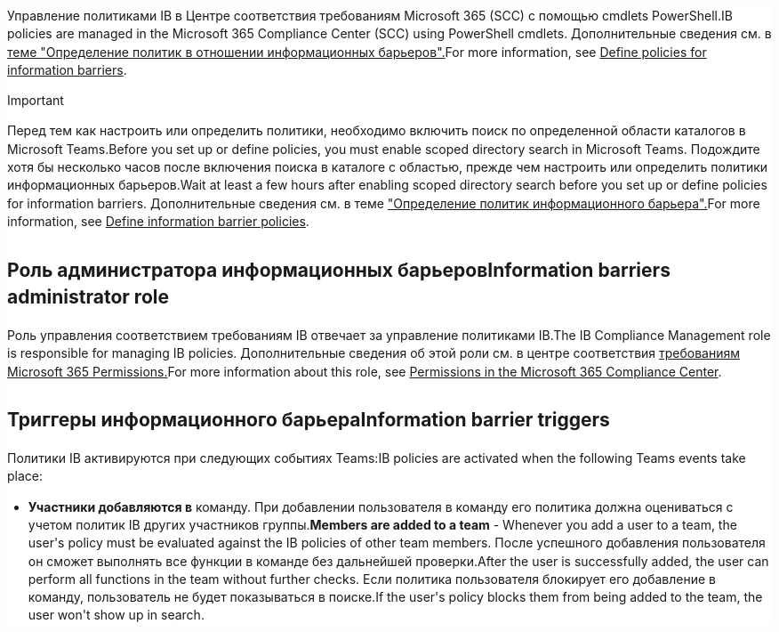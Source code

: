 <span data-ttu-id="1837a-132">Управление политиками IB в Центре соответствия требованиям Microsoft 365 (SCC) с помощью cmdlets PowerShell.</span><span class="sxs-lookup"><span data-stu-id="1837a-132">IB policies are managed in the Microsoft 365 Compliance Center (SCC) using PowerShell cmdlets.</span></span> <span data-ttu-id="1837a-133">Дополнительные сведения см. в [теме "Определение политик в отношении информационных барьеров".](https://docs.microsoft.com/office365/securitycompliance/information-barriers-policies)</span><span class="sxs-lookup"><span data-stu-id="1837a-133">For more information, see [Define policies for information barriers](https://docs.microsoft.com/office365/securitycompliance/information-barriers-policies).</span></span>

> [!IMPORTANT]
> <span data-ttu-id="1837a-134">Перед тем как настроить или определить политики, необходимо включить поиск по определенной области каталогов в Microsoft Teams.</span><span class="sxs-lookup"><span data-stu-id="1837a-134">Before you set up or define policies, you must enable scoped directory search in Microsoft Teams.</span></span> <span data-ttu-id="1837a-135">Подождите хотя бы несколько часов после включения поиска в каталоге с областью, прежде чем настроить или определить политики информационных барьеров.</span><span class="sxs-lookup"><span data-stu-id="1837a-135">Wait at least a few hours after enabling scoped directory search before you set up or define policies for information barriers.</span></span> <span data-ttu-id="1837a-136">Дополнительные сведения см. в теме ["Определение политик информационного барьера".](https://docs.microsoft.com/office365/securitycompliance/information-barriers-policies#prerequisites)</span><span class="sxs-lookup"><span data-stu-id="1837a-136">For more information, see [Define information barrier policies](https://docs.microsoft.com/office365/securitycompliance/information-barriers-policies#prerequisites).</span></span>

## <a name="information-barriers-administrator-role"></a><span data-ttu-id="1837a-137">Роль администратора информационных барьеров</span><span class="sxs-lookup"><span data-stu-id="1837a-137">Information barriers administrator role</span></span>

<span data-ttu-id="1837a-138">Роль управления соответствием требованиям IB отвечает за управление политиками IB.</span><span class="sxs-lookup"><span data-stu-id="1837a-138">The IB Compliance Management role is responsible for managing IB policies.</span></span> <span data-ttu-id="1837a-139">Дополнительные сведения об этой роли см. в центре соответствия [требованиям Microsoft 365 Permissions.](https://docs.microsoft.com/office365/securitycompliance/permissions-in-the-security-and-compliance-center)</span><span class="sxs-lookup"><span data-stu-id="1837a-139">For more information about this role, see [Permissions in the Microsoft 365 Compliance Center](https://docs.microsoft.com/office365/securitycompliance/permissions-in-the-security-and-compliance-center).</span></span>

## <a name="information-barrier-triggers"></a><span data-ttu-id="1837a-140">Триггеры информационного барьера</span><span class="sxs-lookup"><span data-stu-id="1837a-140">Information barrier triggers</span></span>

<span data-ttu-id="1837a-141">Политики IB активируются при следующих событиях Teams:</span><span class="sxs-lookup"><span data-stu-id="1837a-141">IB policies are activated when the following Teams events take place:</span></span>

- <span data-ttu-id="1837a-142">**Участники добавляются в** команду. При добавлении пользователя в команду его политика должна оцениваться с учетом политик IB других участников группы.</span><span class="sxs-lookup"><span data-stu-id="1837a-142">**Members are added to a team** - Whenever you add a user to a team, the user's policy must be evaluated against the IB policies of other team members.</span></span> <span data-ttu-id="1837a-143">После успешного добавления пользователя он сможет выполнять все функции в команде без дальнейшей проверки.</span><span class="sxs-lookup"><span data-stu-id="1837a-143">After the user is successfully added, the user can perform all functions in the team without further checks.</span></span> <span data-ttu-id="1837a-144">Если политика пользователя блокирует его добавление в команду, пользователь не будет показываться в поиске.</span><span class="sxs-lookup"><span data-stu-id="1837a-144">If the user's policy blocks them from being added to the team, the user won't show up in search.</span></span>
